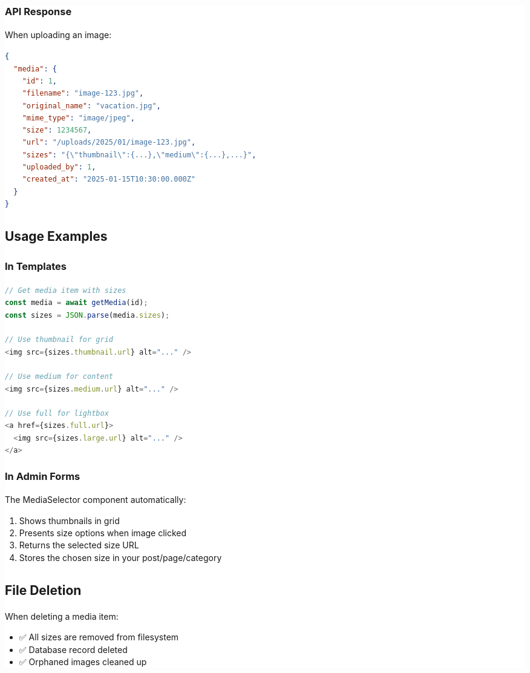 ### API Response

When uploading an image:
```json
{
  "media": {
    "id": 1,
    "filename": "image-123.jpg",
    "original_name": "vacation.jpg",
    "mime_type": "image/jpeg",
    "size": 1234567,
    "url": "/uploads/2025/01/image-123.jpg",
    "sizes": "{\"thumbnail\":{...},\"medium\":{...},...}",
    "uploaded_by": 1,
    "created_at": "2025-01-15T10:30:00.000Z"
  }
}
```

## Usage Examples

### In Templates

```javascript
// Get media item with sizes
const media = await getMedia(id);
const sizes = JSON.parse(media.sizes);

// Use thumbnail for grid
<img src={sizes.thumbnail.url} alt="..." />

// Use medium for content
<img src={sizes.medium.url} alt="..." />

// Use full for lightbox
<a href={sizes.full.url}>
  <img src={sizes.large.url} alt="..." />
</a>
```

### In Admin Forms

The MediaSelector component automatically:
1. Shows thumbnails in grid
2. Presents size options when image clicked
3. Returns the selected size URL
4. Stores the chosen size in your post/page/category

## File Deletion

When deleting a media item:
- ✅ All sizes are removed from filesystem
- ✅ Database record deleted
- ✅ Orphaned images cleaned up
